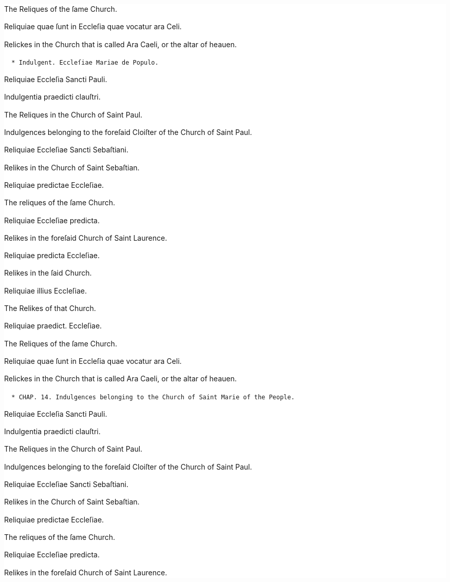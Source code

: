 The Reliques of the ſame Church.

Reliquiae quae ſunt in Eccleſia quae vocatur ara Celi.

Relickes in the Church that is called Ara Caeli, or the altar of heauen.

      * Indulgent. Eccleſiae Mariae de Populo.

Reliquiae Eccleſia Sancti Pauli.

Indulgentia praedicti clauſtri.

The Reliques in the Church of Saint Paul.

Indulgences belonging to the foreſaid Cloiſter of the Church of Saint Paul.

Reliquiae Eccleſiae Sancti Sebaſtiani.

Relikes in the Church of Saint Sebaſtian.

Reliquiae predictae Eccleſiae.

The reliques of the ſame Church.

Reliquiae Eccleſiae predicta.

Relikes in the foreſaid Church of Saint Laurence.

Reliquiae predicta Eccleſiae.

Relikes in the ſaid Church.

Reliquiae illius Eccleſiae.

The Relikes of that Church.

Reliquiae praedict. Eccleſiae.

The Reliques of the ſame Church.

Reliquiae quae ſunt in Eccleſia quae vocatur ara Celi.

Relickes in the Church that is called Ara Caeli, or the altar of heauen.

      * CHAP. 14. Indulgences belonging to the Church of Saint Marie of the People.

Reliquiae Eccleſia Sancti Pauli.

Indulgentia praedicti clauſtri.

The Reliques in the Church of Saint Paul.

Indulgences belonging to the foreſaid Cloiſter of the Church of Saint Paul.

Reliquiae Eccleſiae Sancti Sebaſtiani.

Relikes in the Church of Saint Sebaſtian.

Reliquiae predictae Eccleſiae.

The reliques of the ſame Church.

Reliquiae Eccleſiae predicta.

Relikes in the foreſaid Church of Saint Laurence.
